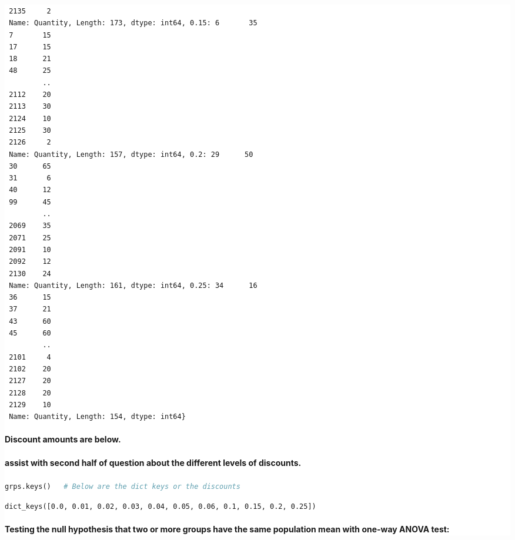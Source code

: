      2135     2
     Name: Quantity, Length: 173, dtype: int64, 0.15: 6       35
     7       15
     17      15
     18      21
     48      25
             ..
     2112    20
     2113    30
     2124    10
     2125    30
     2126     2
     Name: Quantity, Length: 157, dtype: int64, 0.2: 29      50
     30      65
     31       6
     40      12
     99      45
             ..
     2069    35
     2071    25
     2091    10
     2092    12
     2130    24
     Name: Quantity, Length: 161, dtype: int64, 0.25: 34      16
     36      15
     37      21
     43      60
     45      60
             ..
     2101     4
     2102    20
     2127    20
     2128    20
     2129    10
     Name: Quantity, Length: 154, dtype: int64}



#### Discount amounts are below.
#### assist with second half of question about the different levels of discounts.


```python
grps.keys()   # Below are the dict keys or the discounts
```




    dict_keys([0.0, 0.01, 0.02, 0.03, 0.04, 0.05, 0.06, 0.1, 0.15, 0.2, 0.25])



#### Testing the null hypothesis that two or more groups have the same population mean with one-way ANOVA test:

